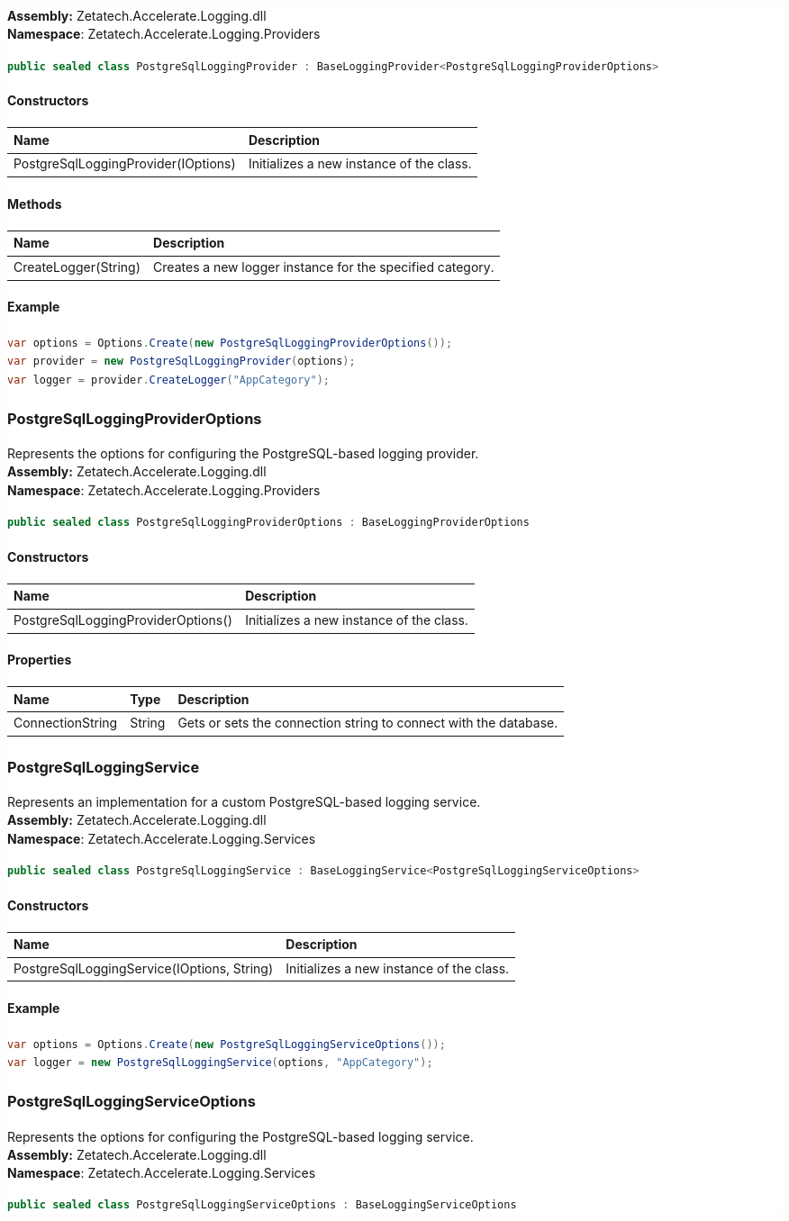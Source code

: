 **Assembly:** Zetatech.Accelerate.Logging.dll  
**Namespace**: Zetatech.Accelerate.Logging.Providers  
```csharp
public sealed class PostgreSqlLoggingProvider : BaseLoggingProvider<PostgreSqlLoggingProviderOptions>
```
#### Constructors
| Name                                | Description                              |
|:------------------------------------|:-----------------------------------------|
| PostgreSqlLoggingProvider(IOptions) | Initializes a new instance of the class. |
#### Methods
| Name                 | Description                                               |
|:---------------------|:----------------------------------------------------------|
| CreateLogger(String) | Creates a new logger instance for the specified category. |
#### Example
```csharp
var options = Options.Create(new PostgreSqlLoggingProviderOptions());
var provider = new PostgreSqlLoggingProvider(options);
var logger = provider.CreateLogger("AppCategory");
```
### PostgreSqlLoggingProviderOptions
Represents the options for configuring the PostgreSQL-based logging provider.  
**Assembly:** Zetatech.Accelerate.Logging.dll  
**Namespace**: Zetatech.Accelerate.Logging.Providers  
```csharp
public sealed class PostgreSqlLoggingProviderOptions : BaseLoggingProviderOptions
```
#### Constructors
| Name                               | Description                              |
|:-----------------------------------|:-----------------------------------------|
| PostgreSqlLoggingProviderOptions() | Initializes a new instance of the class. |
#### Properties
| Name             | Type   | Description                                                      |
|:-----------------|:-------|:-----------------------------------------------------------------|
| ConnectionString | String | Gets or sets the connection string to connect with the database. |
### PostgreSqlLoggingService
Represents an implementation for a custom PostgreSQL-based logging service.  
**Assembly:** Zetatech.Accelerate.Logging.dll  
**Namespace**: Zetatech.Accelerate.Logging.Services  
```csharp
public sealed class PostgreSqlLoggingService : BaseLoggingService<PostgreSqlLoggingServiceOptions>
```
#### Constructors
| Name                                        | Description                              |
|:--------------------------------------------|:-----------------------------------------|
| PostgreSqlLoggingService(IOptions, String)  | Initializes a new instance of the class. |
#### Example
```csharp
var options = Options.Create(new PostgreSqlLoggingServiceOptions());
var logger = new PostgreSqlLoggingService(options, "AppCategory");
```
### PostgreSqlLoggingServiceOptions
Represents the options for configuring the PostgreSQL-based logging service.  
**Assembly:** Zetatech.Accelerate.Logging.dll  
**Namespace**: Zetatech.Accelerate.Logging.Services  
```csharp
public sealed class PostgreSqlLoggingServiceOptions : BaseLoggingServiceOptions
```